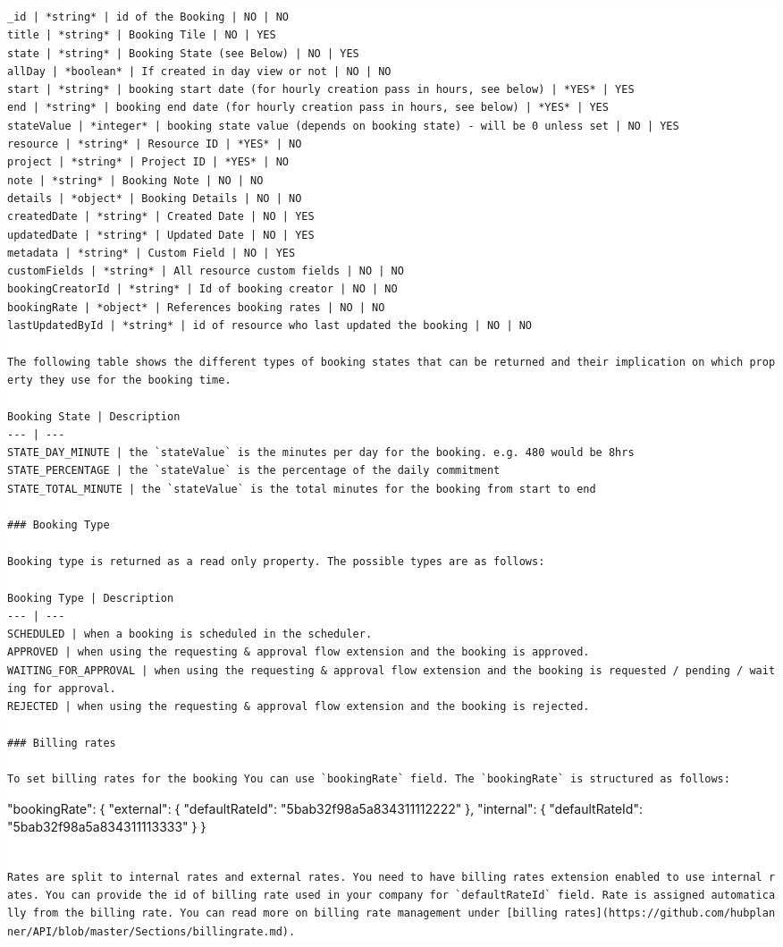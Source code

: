   ```
_id | *string* | id of the Booking | NO | NO
title | *string* | Booking Tile | NO | YES
state | *string* | Booking State (see Below) | NO | YES
allDay | *boolean* | If created in day view or not | NO | NO
start | *string* | booking start date (for hourly creation pass in hours, see below) | *YES* | YES
end | *string* | booking end date (for hourly creation pass in hours, see below) | *YES* | YES
stateValue | *integer* | booking state value (depends on booking state) - will be 0 unless set | NO | YES
resource | *string* | Resource ID | *YES* | NO
project | *string* | Project ID | *YES* | NO
note | *string* | Booking Note | NO | NO
details | *object* | Booking Details | NO | NO
createdDate | *string* | Created Date | NO | YES
updatedDate | *string* | Updated Date | NO | YES
metadata | *string* | Custom Field | NO | YES
customFields | *string* | All resource custom fields | NO | NO
bookingCreatorId | *string* | Id of booking creator | NO | NO
bookingRate | *object* | References booking rates | NO | NO
lastUpdatedById | *string* | id of resource who last updated the booking | NO | NO

The following table shows the different types of booking states that can be returned and their implication on which property they use for the booking time. 

Booking State | Description
--- | ---
STATE_DAY_MINUTE | the `stateValue` is the minutes per day for the booking. e.g. 480 would be 8hrs
STATE_PERCENTAGE | the `stateValue` is the percentage of the daily commitment
STATE_TOTAL_MINUTE | the `stateValue` is the total minutes for the booking from start to end

### Booking Type

Booking type is returned as a read only property. The possible types are as follows:

Booking Type | Description
--- | ---
SCHEDULED | when a booking is scheduled in the scheduler.
APPROVED | when using the requesting & approval flow extension and the booking is approved.
WAITING_FOR_APPROVAL | when using the requesting & approval flow extension and the booking is requested / pending / waiting for approval.
REJECTED | when using the requesting & approval flow extension and the booking is rejected.

### Billing rates

To set billing rates for the booking You can use `bookingRate` field. The `bookingRate` is structured as follows:

```
"bookingRate": {
    "external": {
        "defaultRateId": "5bab32f98a5a834311112222"
    },
    "internal": {
        "defaultRateId": "5bab32f98a5a834311113333"
    }
}
```

Rates are split to internal rates and external rates. You need to have billing rates extension enabled to use internal rates. You can provide the id of billing rate used in your company for `defaultRateId` field. Rate is assigned automatically from the billing rate. You can read more on billing rate management under [billing rates](https://github.com/hubplanner/API/blob/master/Sections/billingrate.md).

```